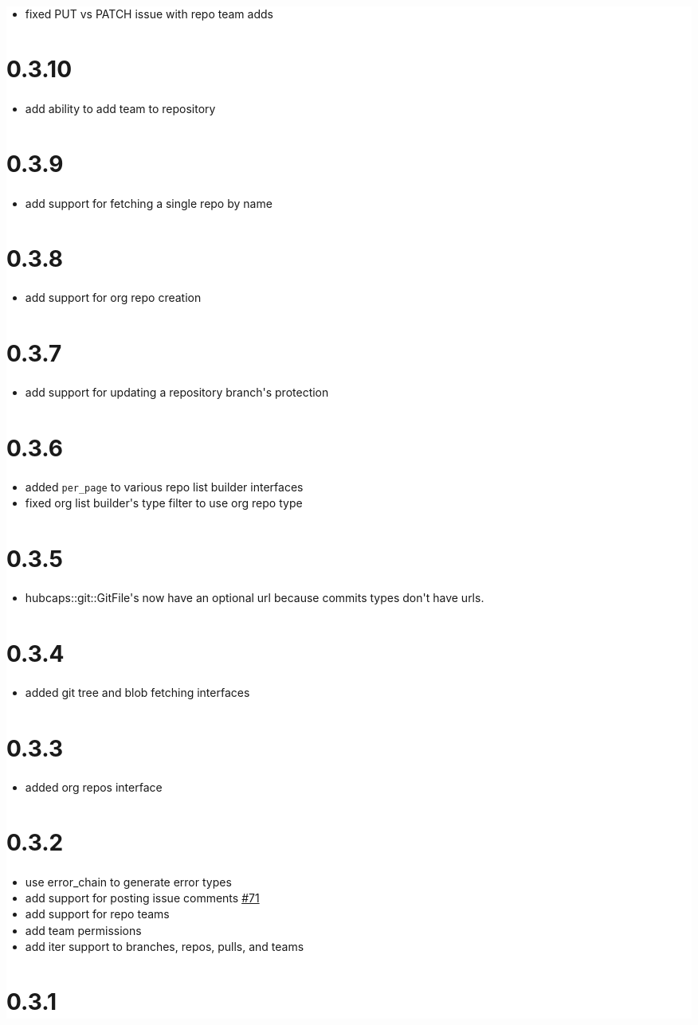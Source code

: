* fixed PUT vs PATCH issue with repo team adds

# 0.3.10

* add ability to add team to repository

# 0.3.9

* add support for fetching a single repo by name

# 0.3.8

* add support for org repo creation

# 0.3.7

* add support for updating a repository branch's protection

# 0.3.6

* added `per_page` to various repo list builder interfaces
* fixed org list builder's type filter to use org repo type

# 0.3.5

* hubcaps::git::GitFile's now have an optional url because commits types don't
  have urls.

# 0.3.4

* added git tree and blob fetching interfaces

# 0.3.3

* added org repos interface

# 0.3.2

* use error_chain to generate error types
* add support for posting issue comments [#71](https://github.com/softprops/hubcaps/pull/71)
* add support for repo teams
* add team permissions
* add iter support to branches, repos, pulls, and teams

# 0.3.1
